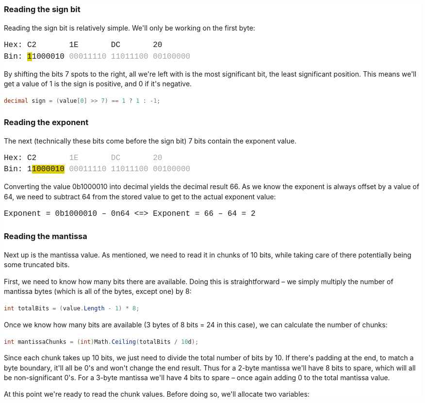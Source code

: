 ### Reading the sign bit

Reading the sign bit is relatively simple. We'll only be working on the first byte:

<pre><span style="font-family: 'Courier New'; font-size: medium;">Hex: C2       1E       DC       20
Bin: <span style="background-color: #dfce04;">1</span>1000010 <span style="color: #a5a5a5;">00011110 11011100 00100000</span></span></pre>

By shifting the bits 7 spots to the right, all we're left with is the most significant bit, the least significant position. This means we'll get a value of 1 is the sign is positive, and 0 if it's negative.

```csharp
decimal sign = (value[0] >> 7) == 1 ? 1 : -1;
```

### Reading the exponent

The next (technically these bits come before the sign bit) 7 bits contain the exponent value.

<pre><span style="font-family: 'Courier New'; font-size: medium;">Hex: C2       <span style="color: #a5a5a5;">1E       DC       20</span>
Bin: 1<span style="background-color: #dfce04;">1000010</span> <span style="color: #a5a5a5;">00011110 11011100 00100000</span></pre>

Converting the value 0b1000010 into decimal yields the decimal result 66. As we know the exponent is always offset by a value of 64, we need to subtract 64 from the stored value to get to the actual exponent value:

<pre><span style="font-family: 'Courier New'; font-size: medium;">Exponent = 0b1000010 – 0n64 <=> Exponent = 66 – 64 = 2</span></pre>

### Reading the mantissa

Next up is the mantissa value. As mentioned, we need to read it in chunks of 10 bits, while taking care of there potentially being some truncated bits.

First, we need to know how many bits there are available. Doing this is straightforward – we simply multiply the number of mantissa bytes (which is all of the bytes, except one) by 8:

```csharp
int totalBits = (value.Length - 1) * 8;
```

Once we know how many bits are available (3 bytes of 8 bits = 24 in this case), we can calculate the number of chunks:

```csharp
int mantissaChunks = (int)Math.Ceiling(totalBits / 10d);
```

Since each chunk takes up 10 bits, we just need to divide the total number of bits by 10. If there's padding at the end, to match a byte boundary, it'll all be 0's and won't change the end result. Thus for a 2-byte mantissa we'll have 8 bits to spare, which will all be non-significant 0's. For a 3-byte mantissa we'll have 4 bits to spare – once again adding 0 to the total mantissa value.

At this point we're ready to read the chunk values. Before doing so, we'll allocate two variables:
